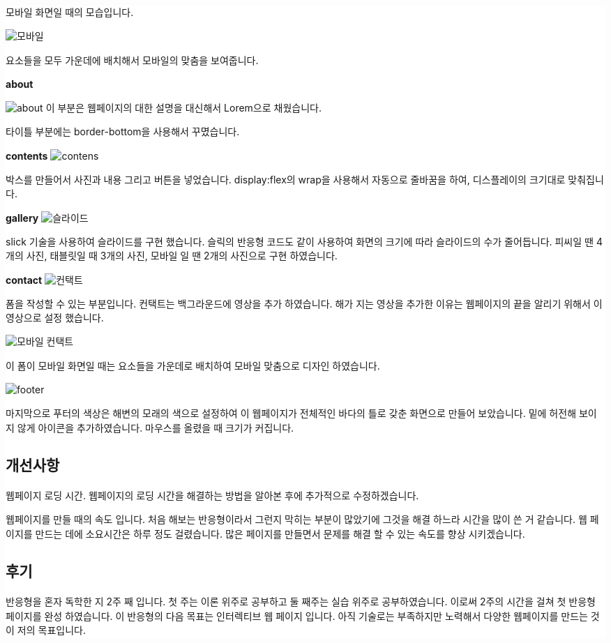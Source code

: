 모바일 화면일 때의 모습입니다.

<img width="353" alt="모바일" src="https://user-images.githubusercontent.com/85346880/154807668-3fa3f395-5eeb-4b2e-b692-8346820212e7.png">

요소들을 모두 가운데에 배치해서 모바일의 맞춤을 보여줍니다.

**about**

<img width="1216" alt="about" src="https://user-images.githubusercontent.com/85346880/154807730-9d310116-f67e-4cbd-8396-43a40b7a43c2.png">
이 부분은 웹페이지의 대한 설명을 대신해서 Lorem으로 채웠습니다.

타이틀 부분에는 border-bottom을 사용해서 꾸몄습니다.

**contents**
<img width="1184" alt="contens" src="https://user-images.githubusercontent.com/85346880/154807810-0ed543b8-8ee6-46f2-83e4-02c76cfdcd1d.png">

박스를 만들어서 사진과 내용 그리고 버튼을 넣었습니다. display:flex의 wrap을 사용해서 자동으로 줄바꿈을 하여,
디스플레이의 크기대로 맞춰집니다.

**gallery**
<img width="1155" alt="슬라이드" src="https://user-images.githubusercontent.com/85346880/154807880-7f4587bc-af63-499d-b718-2c18c54da933.png">

slick 기술을 사용하여 슬라이드를 구현 했습니다. 슬릭의 반응형 코드도 같이 사용하여 화면의 크기에 따라 슬라이드의 수가 줄어듭니다.
피씨일 땐 4개의 사진, 태블릿일 때 3개의 사진, 모바일 일 땐 2개의 사진으로 구현 하였습니다.

**contact**
<img width="1244" alt="컨택트" src="https://user-images.githubusercontent.com/85346880/154807995-dbc13c12-577f-4b50-b3ac-3f536530827a.png">

폼을 작성할 수 있는 부분입니다. 컨택트는 백그라운드에 영상을 추가 하였습니다.
해가 지는 영상을 추가한 이유는 웹페이지의 끝을 알리기 위해서 이 영상으로 설정 했습니다.

<img width="352" alt="모바일 컨택트" src="https://user-images.githubusercontent.com/85346880/154808067-68450b83-7f0b-4777-a9be-f5b022162e70.png">

이 폼이 모바일 화면일 때는 요소들을 가운데로 배치하여 모바일 맞춤으로 디자인 하였습니다.


<img width="1253" alt="footer" src="https://user-images.githubusercontent.com/85346880/154808132-fbf45f89-5474-4381-a98a-5dd1ec038ae8.png">

마지막으로 푸터의 색상은 해변의 모래의 색으로 설정하여 이 웹페이지가 전체적인 바다의 틀로 갖춘 화면으로 만들어 보았습니다.
밑에 허전해 보이지 않게 아이콘을 추가하였습니다. 마우스를 올렸을 때 크기가 커집니다.

## 개선사항
웹페이지 로딩 시간.
웹페이지의 로딩 시간을 해결하는 방법을 알아본 후에 추가적으로 수정하겠습니다.

웹페이지를 만들 때의 속도 입니다. 처음 해보는 반응형이라서 그런지 막히는 부분이 많았기에 그것을 해결 하느라 시간을 많이 쓴 거 같습니다.
웹 페이지를 만드는 데에 소요시간은 하루 정도 걸렸습니다. 
많은 페이지를 만들면서 문제를 해결 할 수 있는 속도를 향상 시키겠습니다.

## 후기
반응형을 혼자 독학한 지 2주 째 입니다. 첫 주는 이론 위주로 공부하고 둘 째주는 실습 위주로 공부하였습니다.
이로써 2주의 시간을 걸쳐 첫 반응형 페이지를 완성 하였습니다. 
이 반응형의 다음 목표는 인터렉티브 웹 페이지 입니다.
아직 기술로는 부족하지만 노력해서 다양한 웹페이지를 만드는 것이 저의 목표입니다.



